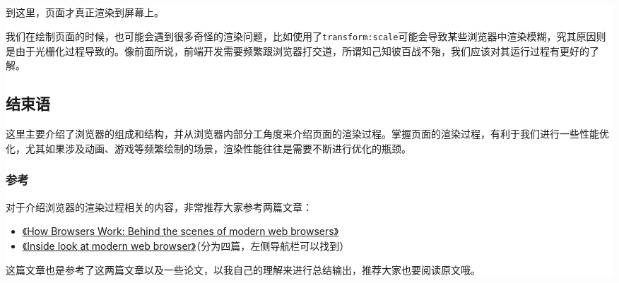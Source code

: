 到这里，页面才真正渲染到屏幕上。

我们在绘制页面的时候，也可能会遇到很多奇怪的渲染问题，比如使用了`transform:scale`可能会导致某些浏览器中渲染模糊，究其原因则是由于光栅化过程导致的。像前面所说，前端开发需要频繁跟浏览器打交道，所谓知己知彼百战不殆，我们应该对其运行过程有更好的了解。

## 结束语

这里主要介绍了浏览器的组成和结构，并从浏览器内部分工角度来介绍页面的渲染过程。掌握页面的渲染过程，有利于我们进行一些性能优化，尤其如果涉及动画、游戏等频繁绘制的场景，渲染性能往往是需要不断进行优化的瓶颈。

### 参考
对于介绍浏览器的渲染过程相关的内容，非常推荐大家参考两篇文章：
- [《How Browsers Work: Behind the scenes of modern web browsers》](https://www.html5rocks.com/en/tutorials/internals/howbrowserswork/)
- [《Inside look at modern web browser》](https://developers.google.com/web/updates/2018/09/inside-browser-part1)（分为四篇，左侧导航栏可以找到）

这篇文章也是参考了这两篇文章以及一些论文，以我自己的理解来进行总结输出，推荐大家也要阅读原文哦。
